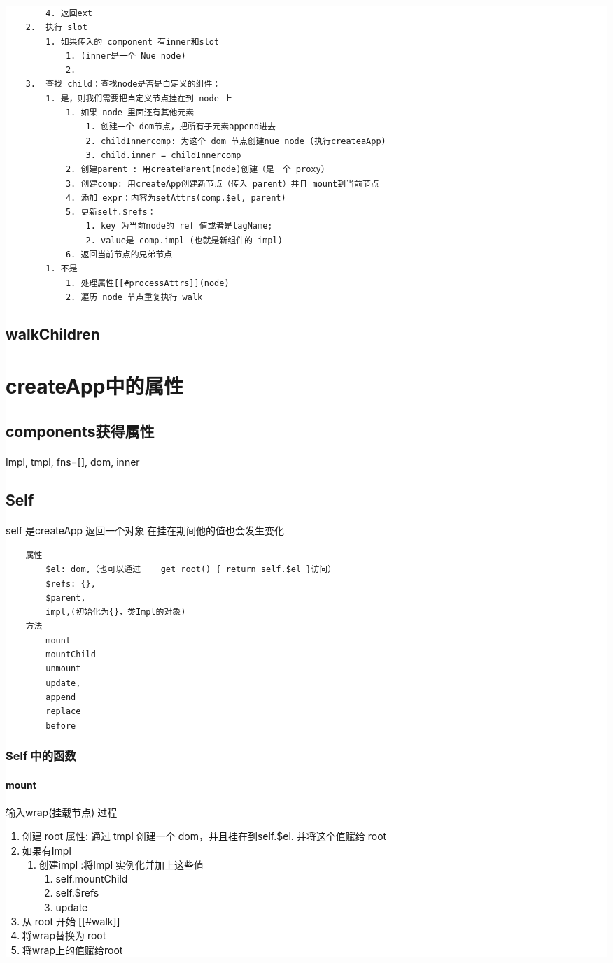 			4. 返回ext
		2.  执行 slot
			1. 如果传入的 component 有inner和slot
				1. (inner是一个 Nue node)
				2. 
		3.  查找 child：查找node是否是自定义的组件；
			1. 是，则我们需要把自定义节点挂在到 node 上
				1. 如果 node 里面还有其他元素
					1. 创建一个 dom节点，把所有子元素append进去
					2. childInnercomp: 为这个 dom 节点创建nue node (执行createaApp)
					3. child.inner = childInnercomp
				2. 创建parent : 用createParent(node)创建（是一个 proxy）
				3. 创建comp: 用createApp创建新节点（传入 parent）并且 mount到当前节点
				4. 添加 expr：内容为setAttrs(comp.$el, parent)
				5. 更新self.$refs：
					1. key 为当前node的 ref 值或者是tagName; 
					2. value是 comp.impl (也就是新组件的 impl)
				6. 返回当前节点的兄弟节点
			1. 不是
				1. 处理属性[[#processAttrs]](node)
				2. 遍历 node 节点重复执行 walk

## walkChildren



# createApp中的属性
## components获得属性
Impl, tmpl, fns=[], dom, inner
## Self
self 是createApp 返回一个对象
在挂在期间他的值也会发生变化
```
    属性
	    $el: dom,（也可以通过    get root() { return self.$el }访问）
	    $refs: {},
	    $parent,
	    impl,(初始化为{}，类Impl的对象)
    方法
	    mount
	    mountChild
	    unmount
		update,
		append
		replace
		before
```
### Self 中的函数
#### mount
输入wrap(挂载节点)
过程
1. 创建 root 属性: 通过 tmpl 创建一个 dom，并且挂在到self.$el. 并将这个值赋给 root
1. 如果有Impl 
	1. 创建impl :将Impl 实例化并加上这些值
		1. self.mountChild
		2. self.$refs
		3. update
2. 从 root 开始 [[#walk]]
3. 将wrap替换为 root
4. 将wrap上的值赋给root
